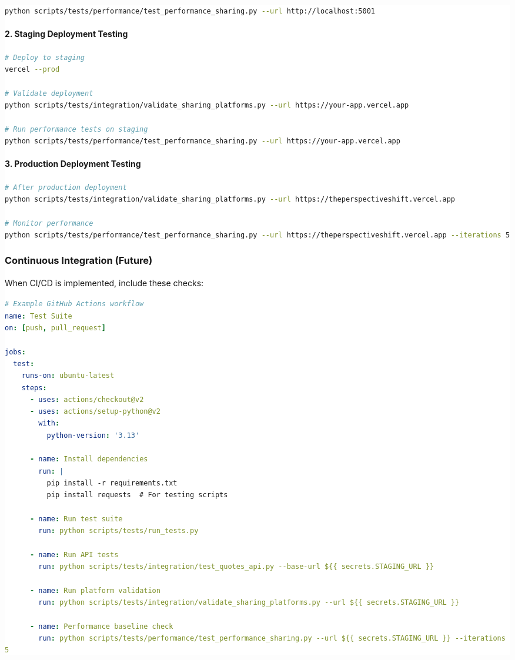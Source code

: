 ```bash
python scripts/tests/performance/test_performance_sharing.py --url http://localhost:5001
```

#### 2. Staging Deployment Testing
```bash
# Deploy to staging
vercel --prod

# Validate deployment
python scripts/tests/integration/validate_sharing_platforms.py --url https://your-app.vercel.app

# Run performance tests on staging
python scripts/tests/performance/test_performance_sharing.py --url https://your-app.vercel.app
```

#### 3. Production Deployment Testing
```bash
# After production deployment
python scripts/tests/integration/validate_sharing_platforms.py --url https://theperspectiveshift.vercel.app

# Monitor performance
python scripts/tests/performance/test_performance_sharing.py --url https://theperspectiveshift.vercel.app --iterations 5
```

### Continuous Integration (Future)

When CI/CD is implemented, include these checks:

```yaml
# Example GitHub Actions workflow
name: Test Suite
on: [push, pull_request]

jobs:
  test:
    runs-on: ubuntu-latest
    steps:
      - uses: actions/checkout@v2
      - uses: actions/setup-python@v2
        with:
          python-version: '3.13'
      
      - name: Install dependencies
        run: |
          pip install -r requirements.txt
          pip install requests  # For testing scripts
      
      - name: Run test suite
        run: python scripts/tests/run_tests.py
      
      - name: Run API tests
        run: python scripts/tests/integration/test_quotes_api.py --base-url ${{ secrets.STAGING_URL }}
      
      - name: Run platform validation
        run: python scripts/tests/integration/validate_sharing_platforms.py --url ${{ secrets.STAGING_URL }}
      
      - name: Performance baseline check
        run: python scripts/tests/performance/test_performance_sharing.py --url ${{ secrets.STAGING_URL }} --iterations 5
```
